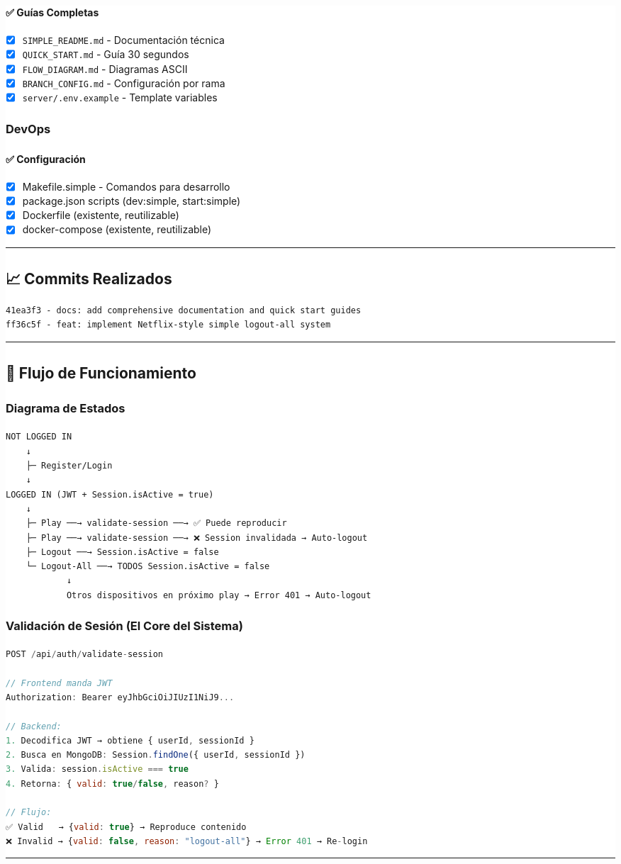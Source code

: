 #### ✅ Guías Completas
- [x] `SIMPLE_README.md` - Documentación técnica
- [x] `QUICK_START.md` - Guía 30 segundos
- [x] `FLOW_DIAGRAM.md` - Diagramas ASCII
- [x] `BRANCH_CONFIG.md` - Configuración por rama
- [x] `server/.env.example` - Template variables

### DevOps

#### ✅ Configuración
- [x] Makefile.simple - Comandos para desarrollo
- [x] package.json scripts (dev:simple, start:simple)
- [x] Dockerfile (existente, reutilizable)
- [x] docker-compose (existente, reutilizable)

---

## 📈 Commits Realizados

```
41ea3f3 - docs: add comprehensive documentation and quick start guides
ff36c5f - feat: implement Netflix-style simple logout-all system
```

---

## 🔄 Flujo de Funcionamiento

### Diagrama de Estados

```
NOT LOGGED IN
    ↓
    ├─ Register/Login
    ↓
LOGGED IN (JWT + Session.isActive = true)
    ↓
    ├─ Play ──→ validate-session ──→ ✅ Puede reproducir
    ├─ Play ──→ validate-session ──→ ❌ Session invalidada → Auto-logout
    ├─ Logout ──→ Session.isActive = false
    └─ Logout-All ──→ TODOS Session.isActive = false
            ↓
            Otros dispositivos en próximo play → Error 401 → Auto-logout
```

### Validación de Sesión (El Core del Sistema)

```javascript
POST /api/auth/validate-session

// Frontend manda JWT
Authorization: Bearer eyJhbGciOiJIUzI1NiJ9...

// Backend:
1. Decodifica JWT → obtiene { userId, sessionId }
2. Busca en MongoDB: Session.findOne({ userId, sessionId })
3. Valida: session.isActive === true
4. Retorna: { valid: true/false, reason? }

// Flujo:
✅ Valid   → {valid: true} → Reproduce contenido
❌ Invalid → {valid: false, reason: "logout-all"} → Error 401 → Re-login
```

---